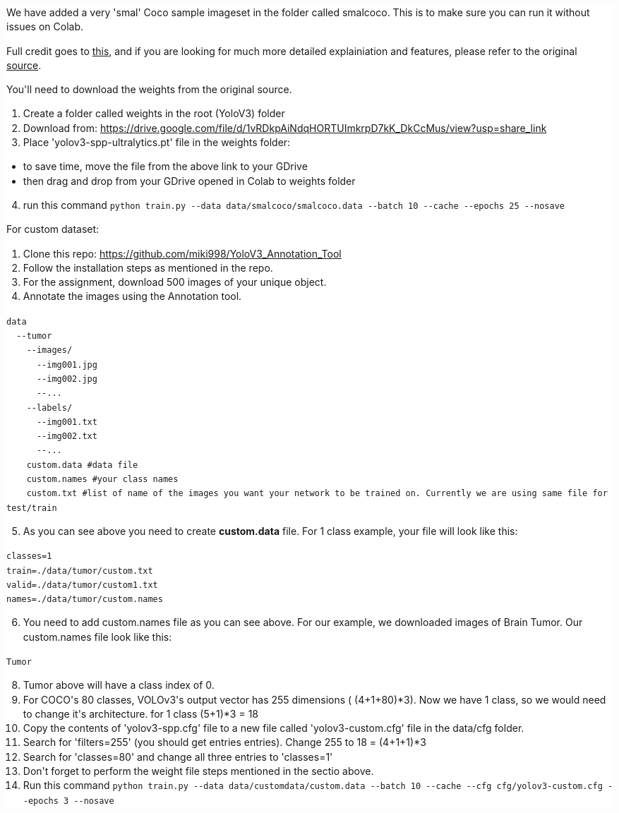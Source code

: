 
We have added a very 'smal' Coco sample imageset in the folder called smalcoco. This is to make sure you can run it without issues on Colab.

Full credit goes to [this](https://github.com/ultralytics/yolov3), and if you are looking for much more detailed explainiation and features, please refer to the original [source](https://github.com/ultralytics/yolov3). 

You'll need to download the weights from the original source. 
1. Create a folder called weights in the root (YoloV3) folder
2. Download from: https://drive.google.com/file/d/1vRDkpAiNdqHORTUImkrpD7kK_DkCcMus/view?usp=share_link
3. Place 'yolov3-spp-ultralytics.pt' file in the weights folder:
  * to save time, move the file from the above link to your GDrive
  * then drag and drop from your GDrive opened in Colab to weights folder
4. run this command
`python train.py --data data/smalcoco/smalcoco.data --batch 10 --cache --epochs 25 --nosave`

For custom dataset:
1. Clone this repo: https://github.com/miki998/YoloV3_Annotation_Tool
2. Follow the installation steps as mentioned in the repo. 
3. For the assignment, download 500 images of your unique object. 
4. Annotate the images using the Annotation tool. 
```
data
  --tumor
    --images/
      --img001.jpg
      --img002.jpg
      --...
    --labels/
      --img001.txt
      --img002.txt
      --...
    custom.data #data file
    custom.names #your class names
    custom.txt #list of name of the images you want your network to be trained on. Currently we are using same file for test/train
```
5. As you can see above you need to create **custom.data** file. For 1 class example, your file will look like this:
```
classes=1
train=./data/tumor/custom.txt
valid=./data/tumor/custom1.txt
names=./data/tumor/custom.names
```

6. You need to add custom.names file as you can see above. For our example, we downloaded images of Brain Tumor. Our custom.names file look like this:
```
Tumor
```
8. Tumor above will have a class index of 0. 
9. For COCO's 80 classes, VOLOv3's output vector has 255 dimensions ( (4+1+80)*3). Now we have 1 class, so we would need to change it's architecture. for 1 class (5+1)*3 = 18 
10. Copy the contents of 'yolov3-spp.cfg' file to a new file called 'yolov3-custom.cfg' file in the data/cfg folder. 
11. Search for 'filters=255' (you should get entries entries). Change 255 to 18 = (4+1+1)*3
12. Search for 'classes=80' and change all three entries to 'classes=1'
13. Don't forget to perform the weight file steps mentioned in the sectio above. 
15. Run this command `python train.py --data data/customdata/custom.data --batch 10 --cache --cfg cfg/yolov3-custom.cfg --epochs 3 --nosave`
